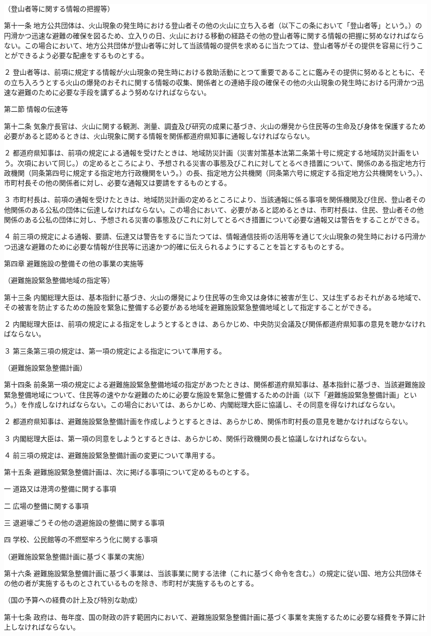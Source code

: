（登山者等に関する情報の把握等）

第十一条 地方公共団体は、火山現象の発生時における登山者その他の火山に立ち入る者（以下この条において「登山者等」という。）の円滑かつ迅速な避難の確保を図るため、立入りの日、火山における移動の経路その他の登山者等に関する情報の把握に努めなければならない。この場合において、地方公共団体が登山者等に対して当該情報の提供を求めるに当たつては、登山者等がその提供を容易に行うことができるよう必要な配慮をするものとする。

２ 登山者等は、前項に規定する情報が火山現象の発生時における救助活動にとつて重要であることに鑑みその提供に努めるとともに、その立ち入ろうとする火山の爆発のおそれに関する情報の収集、関係者との連絡手段の確保その他の火山現象の発生時における円滑かつ迅速な避難のために必要な手段を講ずるよう努めなければならない。

第二節 情報の伝達等

第十二条 気象庁長官は、火山に関する観測、測量、調査及び研究の成果に基づき、火山の爆発から住民等の生命及び身体を保護するため必要があると認めるときは、火山現象に関する情報を関係都道府県知事に通報しなければならない。

２ 都道府県知事は、前項の規定による通報を受けたときは、地域防災計画（災害対策基本法第二条第十号に規定する地域防災計画をいう。次項において同じ。）の定めるところにより、予想される災害の事態及びこれに対してとるべき措置について、関係のある指定地方行政機関（同条第四号に規定する指定地方行政機関をいう。）の長、指定地方公共機関（同条第六号に規定する指定地方公共機関をいう。）、市町村長その他の関係者に対し、必要な通報又は要請をするものとする。

３ 市町村長は、前項の通報を受けたときは、地域防災計画の定めるところにより、当該通報に係る事項を関係機関及び住民、登山者その他関係のある公私の団体に伝達しなければならない。この場合において、必要があると認めるときは、市町村長は、住民、登山者その他関係のある公私の団体に対し、予想される災害の事態及びこれに対してとるべき措置について必要な通報又は警告をすることができる。

４ 前三項の規定による通報、要請、伝達又は警告をするに当たつては、情報通信技術の活用等を通じて火山現象の発生時における円滑かつ迅速な避難のために必要な情報が住民等に迅速かつ的確に伝えられるようにすることを旨とするものとする。

第四章 避難施設の整備その他の事業の実施等

（避難施設緊急整備地域の指定等）

第十三条 内閣総理大臣は、基本指針に基づき、火山の爆発により住民等の生命又は身体に被害が生じ、又は生ずるおそれがある地域で、その被害を防止するための施設を緊急に整備する必要がある地域を避難施設緊急整備地域として指定することができる。

２ 内閣総理大臣は、前項の規定による指定をしようとするときは、あらかじめ、中央防災会議及び関係都道府県知事の意見を聴かなければならない。

３ 第三条第三項の規定は、第一項の規定による指定について準用する。

（避難施設緊急整備計画）

第十四条 前条第一項の規定による避難施設緊急整備地域の指定があつたときは、関係都道府県知事は、基本指針に基づき、当該避難施設緊急整備地域について、住民等の速やかな避難のために必要な施設を緊急に整備するための計画（以下「避難施設緊急整備計画」という。）を作成しなければならない。この場合においては、あらかじめ、内閣総理大臣に協議し、その同意を得なければならない。

２ 都道府県知事は、避難施設緊急整備計画を作成しようとするときは、あらかじめ、関係市町村長の意見を聴かなければならない。

３ 内閣総理大臣は、第一項の同意をしようとするときは、あらかじめ、関係行政機関の長と協議しなければならない。

４ 前三項の規定は、避難施設緊急整備計画の変更について準用する。

第十五条 避難施設緊急整備計画は、次に掲げる事項について定めるものとする。

一 道路又は港湾の整備に関する事項

二 広場の整備に関する事項

三 退避壕ごうその他の退避施設の整備に関する事項

四 学校、公民館等の不燃堅牢ろう化に関する事項

（避難施設緊急整備計画に基づく事業の実施）

第十六条 避難施設緊急整備計画に基づく事業は、当該事業に関する法律（これに基づく命令を含む。）の規定に従い国、地方公共団体その他の者が実施するものとされているものを除き、市町村が実施するものとする。

（国の予算への経費の計上及び特別な助成）

第十七条 政府は、毎年度、国の財政の許す範囲内において、避難施設緊急整備計画に基づく事業を実施するために必要な経費を予算に計上しなければならない。
